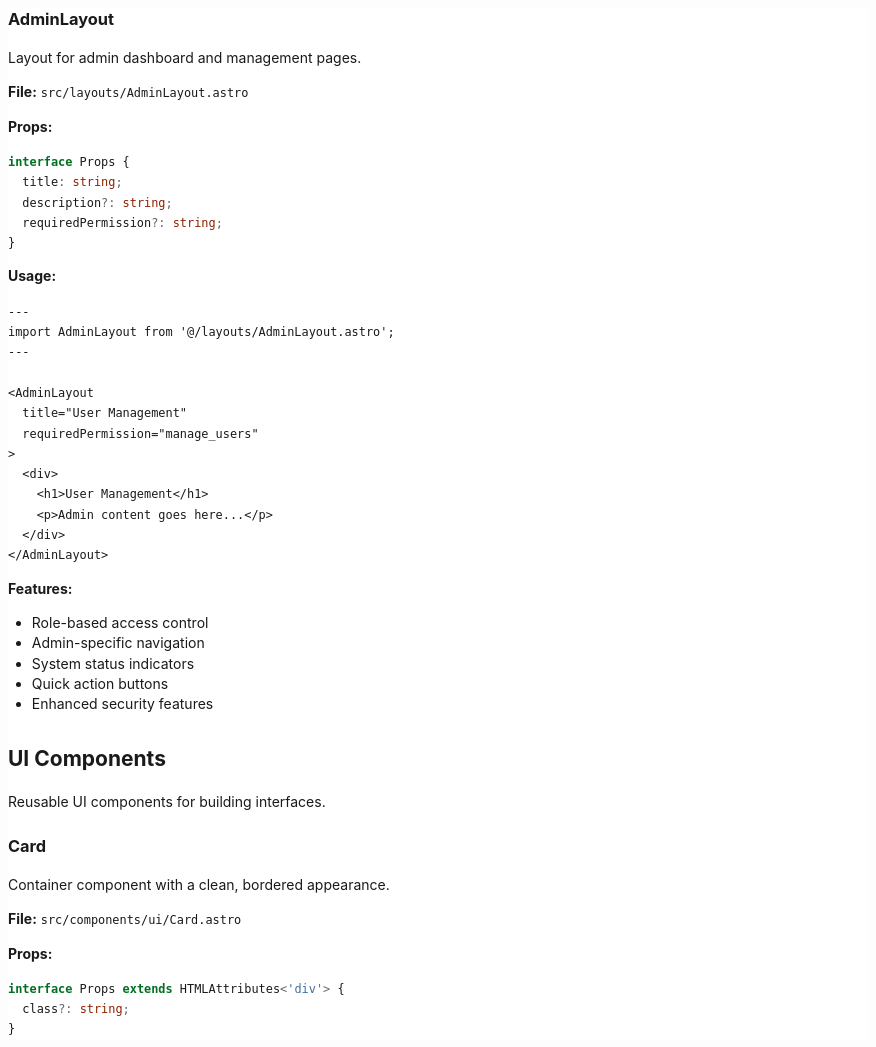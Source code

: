 ### AdminLayout

Layout for admin dashboard and management pages.

**File:** `src/layouts/AdminLayout.astro`

**Props:**

```typescript
interface Props {
  title: string;
  description?: string;
  requiredPermission?: string;
}
```

**Usage:**

```astro
---
import AdminLayout from '@/layouts/AdminLayout.astro';
---

<AdminLayout
  title="User Management"
  requiredPermission="manage_users"
>
  <div>
    <h1>User Management</h1>
    <p>Admin content goes here...</p>
  </div>
</AdminLayout>
```

**Features:**

- Role-based access control
- Admin-specific navigation
- System status indicators
- Quick action buttons
- Enhanced security features

## UI Components

Reusable UI components for building interfaces.

### Card

Container component with a clean, bordered appearance.

**File:** `src/components/ui/Card.astro`

**Props:**

```typescript
interface Props extends HTMLAttributes<'div'> {
  class?: string;
}
```
